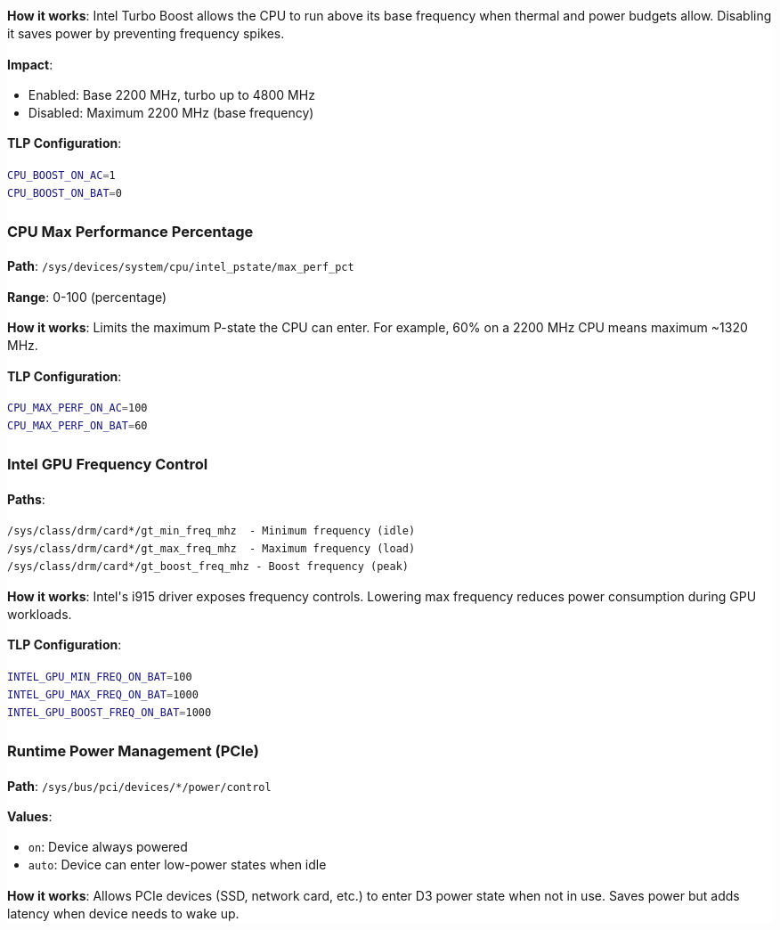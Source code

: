 **How it works**: Intel Turbo Boost allows the CPU to run above its base frequency when thermal and power budgets allow. Disabling it saves power by preventing frequency spikes.

**Impact**:
- Enabled: Base 2200 MHz, turbo up to 4800 MHz
- Disabled: Maximum 2200 MHz (base frequency)

**TLP Configuration**:
```bash
CPU_BOOST_ON_AC=1
CPU_BOOST_ON_BAT=0
```

### CPU Max Performance Percentage

**Path**: `/sys/devices/system/cpu/intel_pstate/max_perf_pct`

**Range**: 0-100 (percentage)

**How it works**: Limits the maximum P-state the CPU can enter. For example, 60% on a 2200 MHz CPU means maximum ~1320 MHz.

**TLP Configuration**:
```bash
CPU_MAX_PERF_ON_AC=100
CPU_MAX_PERF_ON_BAT=60
```

### Intel GPU Frequency Control

**Paths**:
```
/sys/class/drm/card*/gt_min_freq_mhz  - Minimum frequency (idle)
/sys/class/drm/card*/gt_max_freq_mhz  - Maximum frequency (load)
/sys/class/drm/card*/gt_boost_freq_mhz - Boost frequency (peak)
```

**How it works**: Intel's i915 driver exposes frequency controls. Lowering max frequency reduces power consumption during GPU workloads.

**TLP Configuration**:
```bash
INTEL_GPU_MIN_FREQ_ON_BAT=100
INTEL_GPU_MAX_FREQ_ON_BAT=1000
INTEL_GPU_BOOST_FREQ_ON_BAT=1000
```

### Runtime Power Management (PCIe)

**Path**: `/sys/bus/pci/devices/*/power/control`

**Values**:
- `on`: Device always powered
- `auto`: Device can enter low-power states when idle

**How it works**: Allows PCIe devices (SSD, network card, etc.) to enter D3 power state when not in use. Saves power but adds latency when device needs to wake up.
